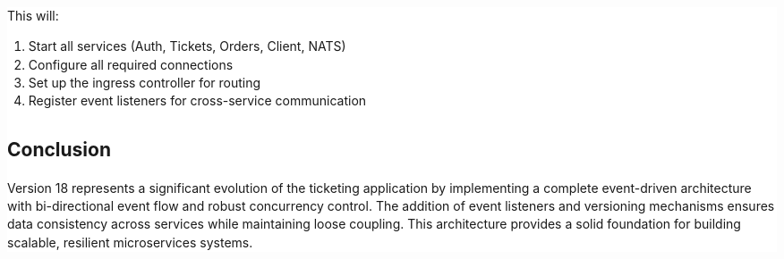 This will:

1. Start all services (Auth, Tickets, Orders, Client, NATS)
2. Configure all required connections
3. Set up the ingress controller for routing
4. Register event listeners for cross-service communication

## Conclusion

Version 18 represents a significant evolution of the ticketing application by implementing a complete event-driven architecture with bi-directional event flow and robust concurrency control. The addition of event listeners and versioning mechanisms ensures data consistency across services while maintaining loose coupling. This architecture provides a solid foundation for building scalable, resilient microservices systems.

